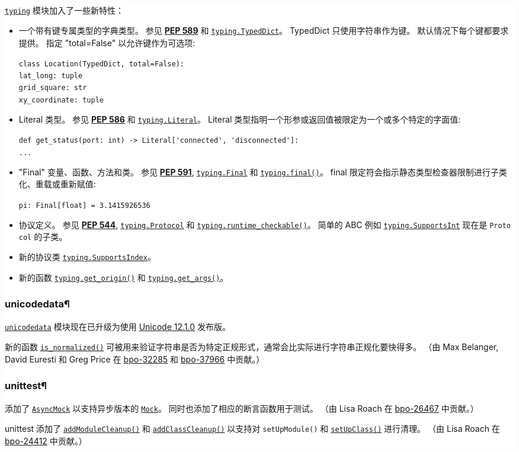[`typing`](../library/typing.md#module-typing "typing: Support for type hints \(see :pep:`484`\).") 模块加入了一些新特性：

  * 一个带有键专属类型的字典类型。 参见 [**PEP 589**](https://peps.python.org/pep-0589/) 和 [`typing.TypedDict`](../library/typing.md#typing.TypedDict "typing.TypedDict")。 TypedDict 只使用字符串作为键。 默认情况下每个键都要求提供。 指定 "total=False" 以允许键作为可选项:
    
        class Location(TypedDict, total=False):
        lat_long: tuple
        grid_square: str
        xy_coordinate: tuple
    

  * Literal 类型。 参见 [**PEP 586**](https://peps.python.org/pep-0586/) 和 [`typing.Literal`](../library/typing.md#typing.Literal "typing.Literal")。 Literal 类型指明一个形参或返回值被限定为一个或多个特定的字面值:
    
        def get_status(port: int) -> Literal['connected', 'disconnected']:
        ...
    

  * "Final" 变量、函数、方法和类。 参见 [**PEP 591**](https://peps.python.org/pep-0591/), [`typing.Final`](../library/typing.md#typing.Final "typing.Final") 和 [`typing.final()`](../library/typing.md#typing.final "typing.final")。 final 限定符会指示静态类型检查器限制进行子类化、重载或重新赋值:
    
        pi: Final[float] = 3.1415926536
    

  * 协议定义。 参见 [**PEP 544**](https://peps.python.org/pep-0544/), [`typing.Protocol`](../library/typing.md#typing.Protocol "typing.Protocol") 和 [`typing.runtime_checkable()`](../library/typing.md#typing.runtime_checkable "typing.runtime_checkable")。 简单的 ABC 例如 [`typing.SupportsInt`](../library/typing.md#typing.SupportsInt "typing.SupportsInt") 现在是 `Protocol` 的子类。

  * 新的协议类 [`typing.SupportsIndex`](../library/typing.md#typing.SupportsIndex "typing.SupportsIndex")。

  * 新的函数 [`typing.get_origin()`](../library/typing.md#typing.get_origin "typing.get_origin") 和 [`typing.get_args()`](../library/typing.md#typing.get_args "typing.get_args")。

### unicodedata¶

[`unicodedata`](../library/unicodedata.md#module-unicodedata "unicodedata: Access the Unicode Database.") 模块现在已升级为使用 [Unicode 12.1.0](https://blog.unicode.org/2019/05/unicode-12-1-en.md) 发布版。

新的函数 [`is_normalized()`](../library/unicodedata.md#unicodedata.is_normalized "unicodedata.is_normalized") 可被用来验证字符串是否为特定正规形式，通常会比实际进行字符串正规化要快得多。 （由 Max Belanger, David Euresti 和 Greg Price 在 [bpo-32285](https://bugs.python.org/issue?@action=redirect&bpo=32285) 和 [bpo-37966](https://bugs.python.org/issue?@action=redirect&bpo=37966) 中贡献。）

### unittest¶

添加了 [`AsyncMock`](../library/unittest.mock.md#unittest.mock.AsyncMock "unittest.mock.AsyncMock") 以支持异步版本的 [`Mock`](../library/unittest.mock.md#unittest.mock.Mock "unittest.mock.Mock")。 同时也添加了相应的断言函数用于测试。 （由 Lisa Roach 在 [bpo-26467](https://bugs.python.org/issue?@action=redirect&bpo=26467) 中贡献。）

unittest 添加了 [`addModuleCleanup()`](../library/unittest.md#unittest.addModuleCleanup "unittest.addModuleCleanup") 和 [`addClassCleanup()`](../library/unittest.md#unittest.TestCase.addClassCleanup "unittest.TestCase.addClassCleanup") 以支持对 `setUpModule()` 和 [`setUpClass()`](../library/unittest.md#unittest.TestCase.setUpClass "unittest.TestCase.setUpClass") 进行清理。 （由 Lisa Roach 在 [bpo-24412](https://bugs.python.org/issue?@action=redirect&bpo=24412) 中贡献。）
